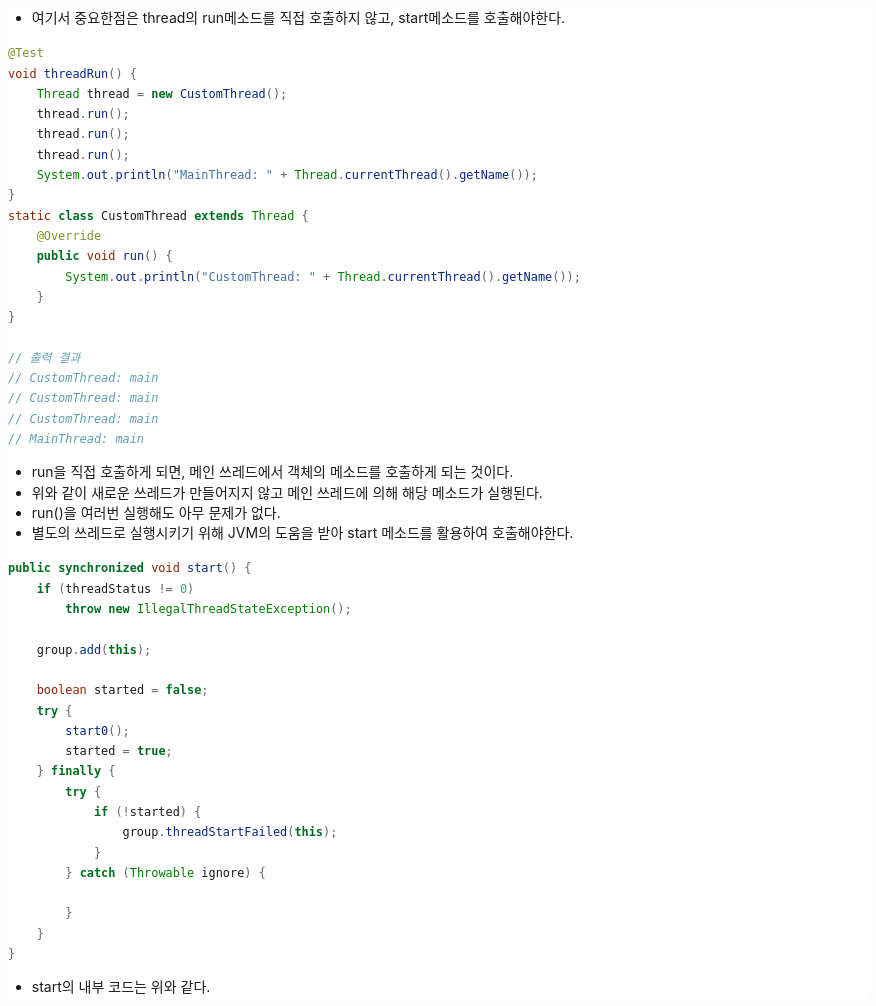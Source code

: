 - 여기서 중요한점은 thread의 run메소드를 직접 호출하지 않고, start메소드를 호출해야한다.

```java
@Test
void threadRun() {
    Thread thread = new CustomThread();
    thread.run();
    thread.run();
    thread.run();
    System.out.println("MainThread: " + Thread.currentThread().getName());
}
static class CustomThread extends Thread {
    @Override
    public void run() {
        System.out.println("CustomThread: " + Thread.currentThread().getName());
    }
}

// 출력 결과
// CustomThread: main
// CustomThread: main
// CustomThread: main
// MainThread: main
```

- run을 직접 호출하게 되면, 메인 쓰레드에서 객체의 메소드를 호출하게 되는 것이다.
- 위와 같이 새로운 쓰레드가 만들어지지 않고 메인 쓰레드에 의해 해당 메소드가 실행된다.
- run()을 여러번 실행해도 아무 문제가 없다.
- 별도의 쓰레드로 실행시키기 위해 JVM의 도움을 받아 start 메소드를 활용하여 호출해야한다.

```java
public synchronized void start() {
    if (threadStatus != 0)
        throw new IllegalThreadStateException();

    group.add(this);

    boolean started = false;
    try {
        start0();
        started = true;
    } finally {
        try {
            if (!started) {
                group.threadStartFailed(this);
            }
        } catch (Throwable ignore) {
        
        }
    }
}
```

- start의 내부 코드는 위와 같다.
